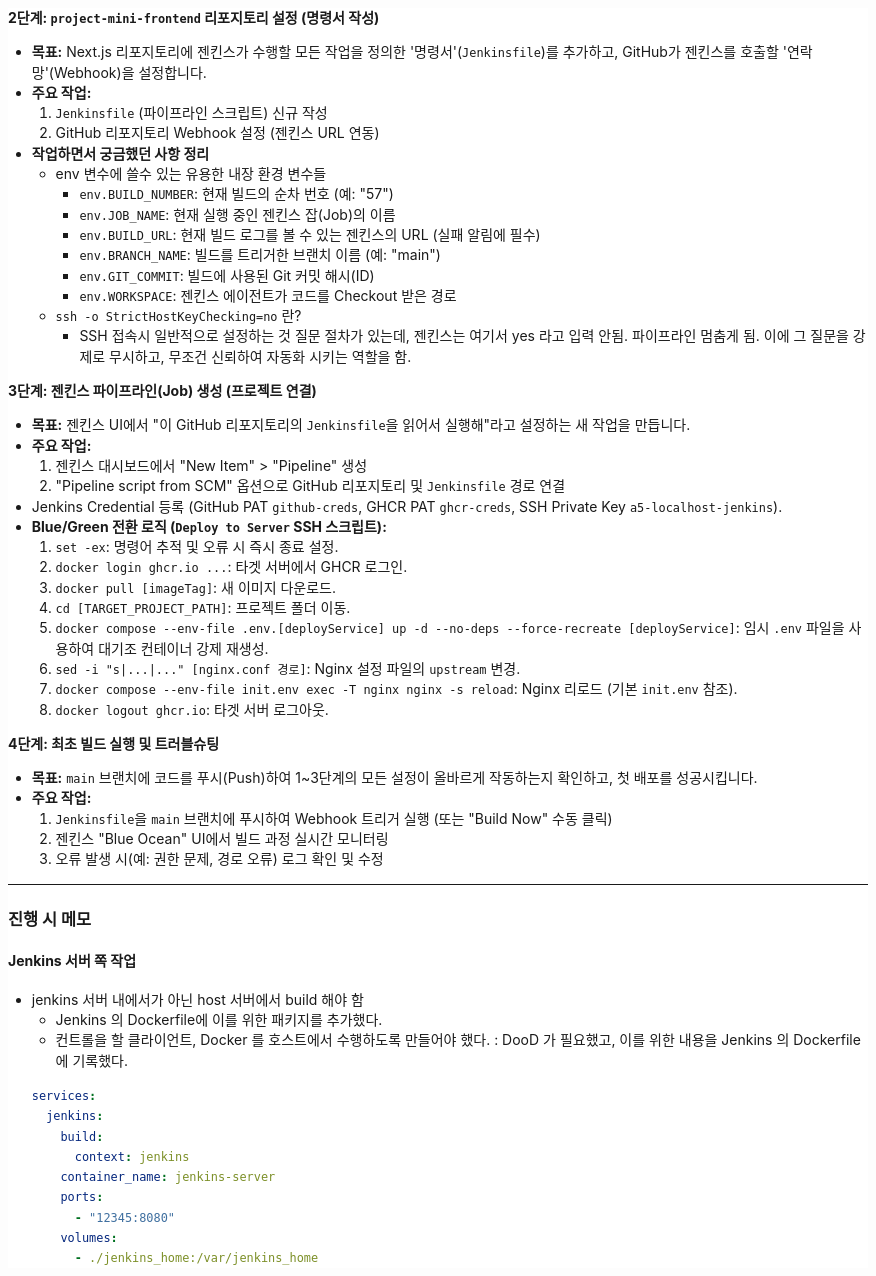 **2단계: `project-mini-frontend` 리포지토리 설정 (명령서 작성)**
- **목표:** Next.js 리포지토리에 젠킨스가 수행할 모든 작업을 정의한 '명령서'(`Jenkinsfile`)를 추가하고, GitHub가 젠킨스를 호출할 '연락망'(Webhook)을 설정합니다.
- **주요 작업:**
    1. `Jenkinsfile` (파이프라인 스크립트) 신규 작성
    2. GitHub 리포지토리 Webhook 설정 (젠킨스 URL 연동)
- **작업하면서 궁금했던 사항 정리**
	- env 변수에 쓸수  있는 유용한 내장 환경 변수들
		- `env.BUILD_NUMBER`: 현재 빌드의 순차 번호 (예: "57")
		- `env.JOB_NAME`: 현재 실행 중인 젠킨스 잡(Job)의 이름
		- `env.BUILD_URL`: 현재 빌드 로그를 볼 수 있는 젠킨스의 URL (실패 알림에 필수)
		- `env.BRANCH_NAME`: 빌드를 트리거한 브랜치 이름 (예: "main")
		- `env.GIT_COMMIT`: 빌드에 사용된 Git 커밋 해시(ID)
		- `env.WORKSPACE`: 젠킨스 에이전트가 코드를 Checkout 받은 경로
	- `ssh -o StrictHostKeyChecking=no` 란? 
		- SSH 접속시 일반적으로 설정하는 것 질문 절차가 있는데, 젠킨스는 여기서 yes 라고 입력 안됨. 파이프라인 멈춤게 됨. 이에 그 질문을 강제로 무시하고, 무조건 신뢰하여 자동화 시키는 역할을 함. 

**3단계: 젠킨스 파이프라인(Job) 생성 (프로젝트 연결)**
- **목표:** 젠킨스 UI에서 "이 GitHub 리포지토리의 `Jenkinsfile`을 읽어서 실행해"라고 설정하는 새 작업을 만듭니다.
- **주요 작업:**
    1. 젠킨스 대시보드에서 "New Item" > "Pipeline" 생성
    2. "Pipeline script from SCM" 옵션으로 GitHub 리포지토리 및 `Jenkinsfile` 경로 연결
- Jenkins Credential 등록 (GitHub PAT `github-creds`, GHCR PAT `ghcr-creds`, SSH Private Key `a5-localhost-jenkins`).
- **Blue/Green 전환 로직 (`Deploy to Server` SSH 스크립트):**
	1. `set -ex`: 명령어 추적 및 오류 시 즉시 종료 설정.
	2. `docker login ghcr.io ...`: 타겟 서버에서 GHCR 로그인.
	3. `docker pull [imageTag]`: 새 이미지 다운로드.
	4. `cd [TARGET_PROJECT_PATH]`: 프로젝트 폴더 이동.
	5. `docker compose --env-file .env.[deployService] up -d --no-deps --force-recreate [deployService]`: 임시 `.env` 파일을 사용하여 대기조 컨테이너 강제 재생성.
	6. `sed -i "s|...|..." [nginx.conf 경로]`: Nginx 설정 파일의 `upstream` 변경.
	7. `docker compose --env-file init.env exec -T nginx nginx -s reload`: Nginx 리로드 (기본 `init.env` 참조).
	8. `docker logout ghcr.io`: 타겟 서버 로그아웃.

**4단계: 최초 빌드 실행 및 트러블슈팅**
- **목표:** `main` 브랜치에 코드를 푸시(Push)하여 1~3단계의 모든 설정이 올바르게 작동하는지 확인하고, 첫 배포를 성공시킵니다.
- **주요 작업:**
    1. `Jenkinsfile`을 `main` 브랜치에 푸시하여 Webhook 트리거 실행 (또는 "Build Now" 수동 클릭)
    2. 젠킨스 "Blue Ocean" UI에서 빌드 과정 실시간 모니터링
    3. 오류 발생 시(예: 권한 문제, 경로 오류) 로그 확인 및 수정


---

### 진행 시 메모 

#### Jenkins 서버 쪽 작업
- jenkins 서버 내에서가 아닌 host 서버에서 build 해야 함 
	- Jenkins 의 Dockerfile에 이를 위한 패키지를 추가했다.
	- 컨트롤을 할 클라이언트, Docker 를 호스트에서 수행하도록 만들어야 했다. : DooD 가 필요했고, 이를 위한 내용을 Jenkins 의 Dockerfile 에 기록했다. 
	```yaml
	services:
	  jenkins:
	    build:
	      context: jenkins
	    container_name: jenkins-server
	    ports:
	      - "12345:8080"
	    volumes:
	      - ./jenkins_home:/var/jenkins_home